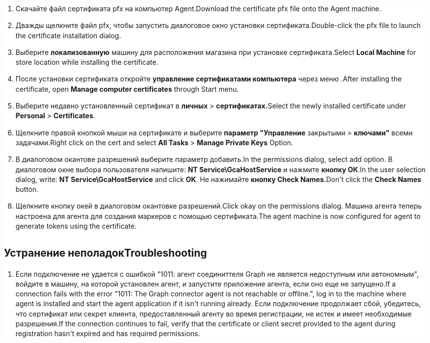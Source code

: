 1. <span data-ttu-id="c3076-167">Скачайте файл сертификата pfx на компьютер Agent.</span><span class="sxs-lookup"><span data-stu-id="c3076-167">Download the certificate pfx file onto the Agent machine.</span></span>

1. <span data-ttu-id="c3076-168">Дважды щелкните файл pfx, чтобы запустить диалоговое окно установки сертификата.</span><span class="sxs-lookup"><span data-stu-id="c3076-168">Double-click the pfx file to launch the certificate installation dialog.</span></span>

1. <span data-ttu-id="c3076-169">Выберите **локализованную** машину для расположения магазина при установке сертификата.</span><span class="sxs-lookup"><span data-stu-id="c3076-169">Select **Local Machine** for store location while installing the certificate.</span></span>

1. <span data-ttu-id="c3076-170">После установки сертификата откройте **управление сертификатами компьютера** через меню .</span><span class="sxs-lookup"><span data-stu-id="c3076-170">After installing the certificate, open **Manage computer certificates** through Start menu.</span></span>

1. <span data-ttu-id="c3076-171">Выберите недавно установленный сертификат в **личных**  >  **сертификатах.**</span><span class="sxs-lookup"><span data-stu-id="c3076-171">Select the newly installed certificate under **Personal** > **Certificates**.</span></span>

1. <span data-ttu-id="c3076-172">Щелкните правой кнопкой мыши на сертификате и выберите **параметр "Управление** закрытыми  >  **ключами"** всеми задачами.</span><span class="sxs-lookup"><span data-stu-id="c3076-172">Right click on the cert and select **All Tasks** > **Manage Private Keys** Option.</span></span>

1. <span data-ttu-id="c3076-173">В диалоговом окантове разрешений выберите параметр добавить.</span><span class="sxs-lookup"><span data-stu-id="c3076-173">In the permissions dialog, select add option.</span></span> <span data-ttu-id="c3076-174">В диалоговом окне выбора пользователя напишите: **NT Service\GcaHostService** и нажмите **кнопку ОК**.</span><span class="sxs-lookup"><span data-stu-id="c3076-174">In the user selection dialog, write: **NT Service\GcaHostService** and click **OK**.</span></span> <span data-ttu-id="c3076-175">Не нажимайте **кнопку Check Names.**</span><span class="sxs-lookup"><span data-stu-id="c3076-175">Don't click the **Check Names** button.</span></span>

1. <span data-ttu-id="c3076-176">Щелкните кнопку окей в диалоговом окантовке разрешений.</span><span class="sxs-lookup"><span data-stu-id="c3076-176">Click okay on the permissions dialog.</span></span> <span data-ttu-id="c3076-177">Машина агента теперь настроена для агента для создания маркеров с помощью сертификата.</span><span class="sxs-lookup"><span data-stu-id="c3076-177">The agent machine is now configured for agent to generate tokens using the certificate.</span></span>

## <a name="troubleshooting"></a><span data-ttu-id="c3076-178">Устранение неполадок</span><span class="sxs-lookup"><span data-stu-id="c3076-178">Troubleshooting</span></span>

1. <span data-ttu-id="c3076-179">Если подключение не удается с ошибкой "1011: агент соединиттеля Graph не является недоступным или автономным", войдите в машину, на которой установлен агент, и запустите приложение агента, если оно еще не запущено.</span><span class="sxs-lookup"><span data-stu-id="c3076-179">If a connection fails with the error "1011: The Graph connector agent is not reachable or offline.", log in to the machine where agent is installed and start the agent application if it isn't running already.</span></span> <span data-ttu-id="c3076-180">Если подключение продолжает сбой, убедитесь, что сертификат или секрет клиента, предоставленный агенту во время регистрации, не истек и имеет необходимые разрешения.</span><span class="sxs-lookup"><span data-stu-id="c3076-180">If the connection continues to fail, verify that the certificate or client secret provided to the agent during registration hasn't expired and has required permissions.</span></span>
